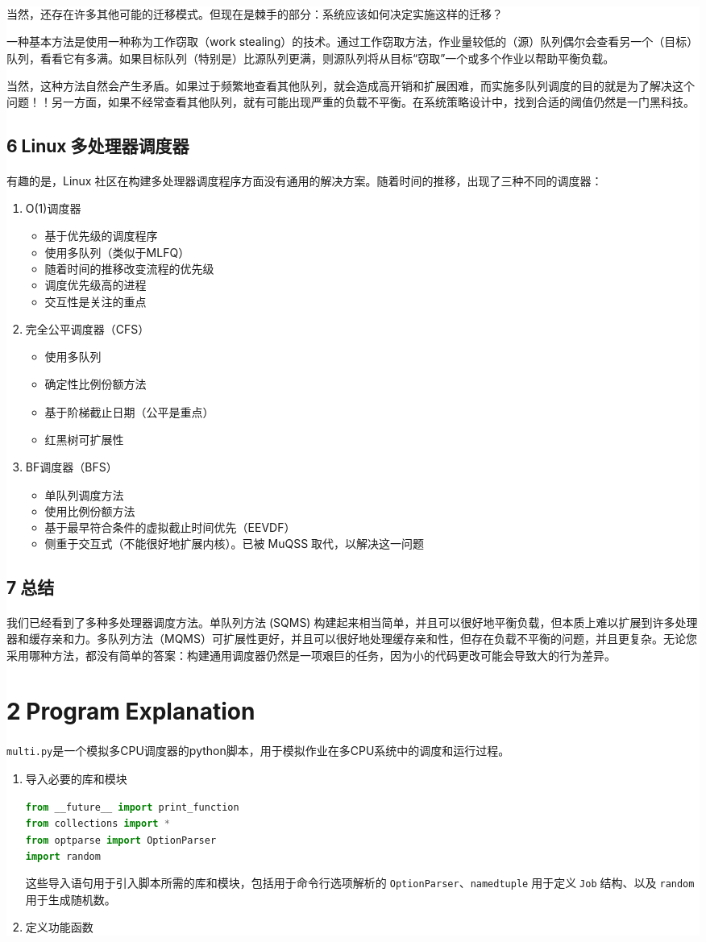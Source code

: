 当然，还存在许多其他可能的迁移模式。但现在是棘手的部分：系统应该如何决定实施这样的迁移？

一种基本方法是使用一种称为工作窃取（work stealing）的技术。通过工作窃取方法，作业量较低的（源）队列偶尔会查看另一个（目标）队列，看看它有多满。如果目标队列（特别是）比源队列更满，则源队列将从目标“窃取”一个或多个作业以帮助平衡负载。

当然，这种方法自然会产生矛盾。如果过于频繁地查看其他队列，就会造成高开销和扩展困难，而实施多队列调度的目的就是为了解决这个问题！！另一方面，如果不经常查看其他队列，就有可能出现严重的负载不平衡。在系统策略设计中，找到合适的阈值仍然是一门黑科技。

## 6 Linux 多处理器调度器

有趣的是，Linux 社区在构建多处理器调度程序方面没有通用的解决方案。随着时间的推移，出现了三种不同的调度器：

1. O(1)调度器

	* 基于优先级的调度程序
	* 使用多队列（类似于MLFQ）
	* 随着时间的推移改变流程的优先级 
	* 调度优先级高的进程
	* 交互性是关注的重点

2. 完全公平调度器（CFS）

	* 使用多队列

	* 确定性比例份额方法 
	* 基于阶梯截止日期（公平是重点）
	*  红黑树可扩展性

3. BF调度器（BFS）

	* 单队列调度方法
	* 使用比例份额方法
	* 基于最早符合条件的虚拟截止时间优先（EEVDF）
	* 侧重于交互式（不能很好地扩展内核）。已被 MuQSS 取代，以解决这一问题

## 7 总结

我们已经看到了多种多处理器调度方法。单队列方法 (SQMS) 构建起来相当简单，并且可以很好地平衡负载，但本质上难以扩展到许多处理器和缓存亲和力。多队列方法（MQMS）可扩展性更好，并且可以很好地处理缓存亲和性，但存在负载不平衡的问题，并且更复杂。无论您采用哪种方法，都没有简单的答案：构建通用调度器仍然是一项艰巨的任务，因为小的代码更改可能会导致大的行为差异。

# 2 Program Explanation

`multi.py`是一个模拟多CPU调度器的python脚本，用于模拟作业在多CPU系统中的调度和运行过程。

1. 导入必要的库和模块

	```py
	from __future__ import print_function
	from collections import *
	from optparse import OptionParser
	import random
	```

	这些导入语句用于引入脚本所需的库和模块，包括用于命令行选项解析的 `OptionParser`、`namedtuple` 用于定义 `Job` 结构、以及 `random` 用于生成随机数。

2. 定义功能函数
